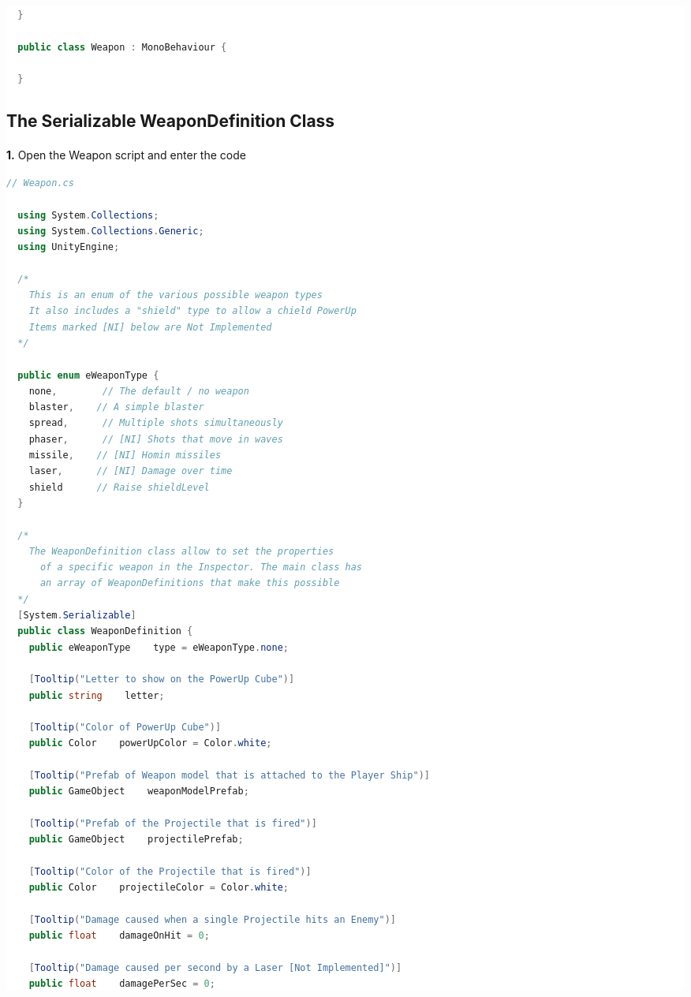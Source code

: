 ```cs
  }

  public class Weapon : MonoBehaviour {

  }
```


## The Serializable WeaponDefinition Class
__1.__ Open the Weapon script and enter the code

```cs
// Weapon.cs

  using System.Collections;
  using System.Collections.Generic;
  using UnityEngine;

  /*
    This is an enum of the various possible weapon types
    It also includes a "shield" type to allow a chield PowerUp
    Items marked [NI] below are Not Implemented
  */

  public enum eWeaponType {
    none,        // The default / no weapon
    blaster,    // A simple blaster
    spread,      // Multiple shots simultaneously
    phaser,      // [NI] Shots that move in waves
    missile,    // [NI] Homin missiles
    laser,      // [NI] Damage over time
    shield      // Raise shieldLevel
  }

  /*
    The WeaponDefinition class allow to set the properties
      of a specific weapon in the Inspector. The main class has
      an array of WeaponDefinitions that make this possible
  */
  [System.Serializable]
  public class WeaponDefinition {
    public eWeaponType    type = eWeaponType.none;

    [Tooltip("Letter to show on the PowerUp Cube")]
    public string    letter;

    [Tooltip("Color of PowerUp Cube")]
    public Color    powerUpColor = Color.white;

    [Tooltip("Prefab of Weapon model that is attached to the Player Ship")]
    public GameObject    weaponModelPrefab;

    [Tooltip("Prefab of the Projectile that is fired")]
    public GameObject    projectilePrefab;

    [Tooltip("Color of the Projectile that is fired")]
    public Color    projectileColor = Color.white;

    [Tooltip("Damage caused when a single Projectile hits an Enemy")]
    public float    damageOnHit = 0;

    [Tooltip("Damage caused per second by a Laser [Not Implemented]")]
    public float    damagePerSec = 0;
```